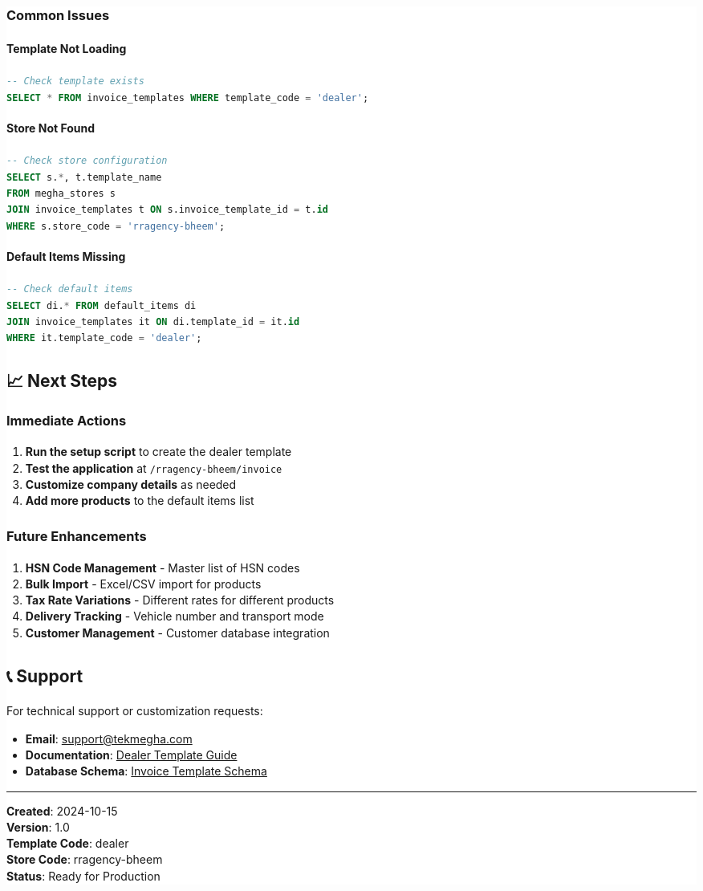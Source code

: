 ### **Common Issues**

#### **Template Not Loading**
```sql
-- Check template exists
SELECT * FROM invoice_templates WHERE template_code = 'dealer';
```

#### **Store Not Found**
```sql
-- Check store configuration
SELECT s.*, t.template_name 
FROM megha_stores s
JOIN invoice_templates t ON s.invoice_template_id = t.id
WHERE s.store_code = 'rragency-bheem';
```

#### **Default Items Missing**
```sql
-- Check default items
SELECT di.* FROM default_items di
JOIN invoice_templates it ON di.template_id = it.id
WHERE it.template_code = 'dealer';
```

## 📈 **Next Steps**

### **Immediate Actions**
1. **Run the setup script** to create the dealer template
2. **Test the application** at `/rragency-bheem/invoice`
3. **Customize company details** as needed
4. **Add more products** to the default items list

### **Future Enhancements**
1. **HSN Code Management** - Master list of HSN codes
2. **Bulk Import** - Excel/CSV import for products
3. **Tax Rate Variations** - Different rates for different products
4. **Delivery Tracking** - Vehicle number and transport mode
5. **Customer Management** - Customer database integration

## 📞 **Support**

For technical support or customization requests:
- **Email**: support@tekmegha.com
- **Documentation**: [Dealer Template Guide](./DEALER_TEMPLATE_GUIDE.md)
- **Database Schema**: [Invoice Template Schema](./invoice-template-schema-refactored.sql)

---

**Created**: 2024-10-15  
**Version**: 1.0  
**Template Code**: dealer  
**Store Code**: rragency-bheem  
**Status**: Ready for Production
